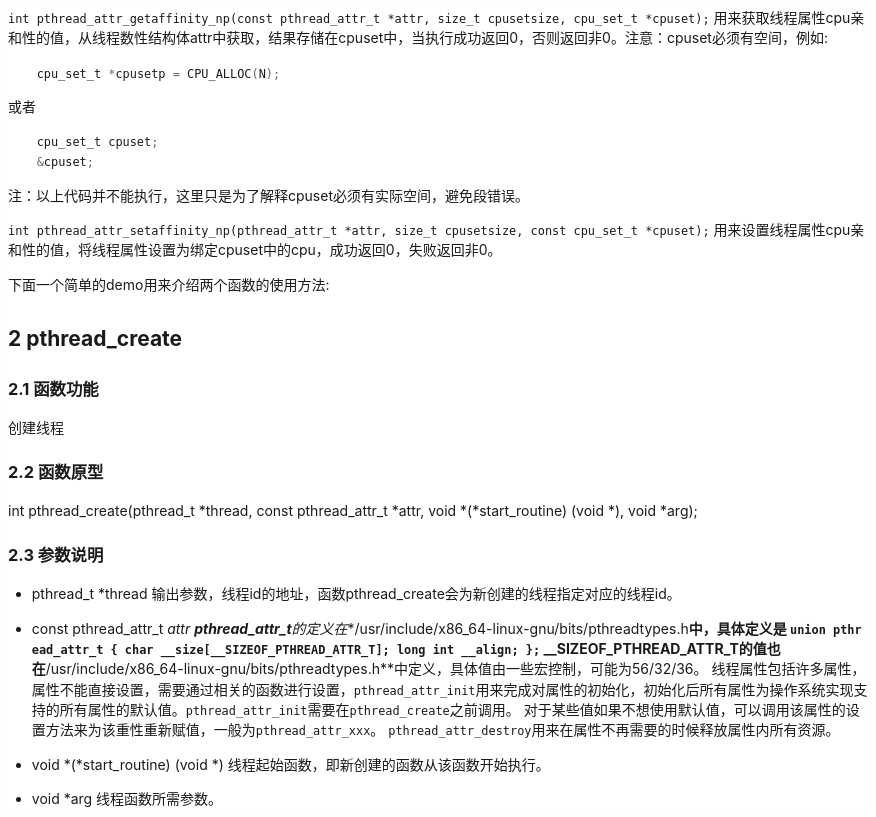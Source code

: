 `int pthread_attr_getaffinity_np(const pthread_attr_t *attr, size_t cpusetsize, cpu_set_t *cpuset);`
用来获取线程属性cpu亲和性的值，从线程数性结构体attr中获取，结果存储在cpuset中，当执行成功返回0，否则返回非0。注意：cpuset必须有空间，例如:
```c
    cpu_set_t *cpusetp = CPU_ALLOC(N);
```
或者
```c
    cpu_set_t cpuset;
    &cpuset;
```
注：以上代码并不能执行，这里只是为了解释cpuset必须有实际空间，避免段错误。

`int pthread_attr_setaffinity_np(pthread_attr_t *attr, size_t cpusetsize, const cpu_set_t *cpuset);`
用来设置线程属性cpu亲和性的值，将线程属性设置为绑定cpuset中的cpu，成功返回0，失败返回非0。

下面一个简单的demo用来介绍两个函数的使用方法:
```c

```


## 2 pthread_create

### 2.1 函数功能

创建线程

### 2.2 函数原型

int pthread_create(pthread_t *thread, const pthread_attr_t *attr, void *(*start_routine) (void *), void *arg);

### 2.3 参数说明

* pthread_t *thread
输出参数，线程id的地址，函数pthread_create会为新创建的线程指定对应的线程id。

* const pthread_attr_t *attr
**pthread_attr_t**的定义在**/usr/include/x86_64-linux-gnu/bits/pthreadtypes.h**中，具体定义是
`union pthread_attr_t
{
    char __size[__SIZEOF_PTHREAD_ATTR_T];
    long int __align;
};`
**__SIZEOF_PTHREAD_ATTR_T**的值也在**/usr/include/x86_64-linux-gnu/bits/pthreadtypes.h**中定义，具体值由一些宏控制，可能为56/32/36。
线程属性包括许多属性，属性不能直接设置，需要通过相关的函数进行设置，`pthread_attr_init`用来完成对属性的初始化，初始化后所有属性为操作系统实现支持的所有属性的默认值。`pthread_attr_init`需要在`pthread_create`之前调用。
对于某些值如果不想使用默认值，可以调用该属性的设置方法来为该重性重新赋值，一般为`pthread_attr_xxx`。
`pthread_attr_destroy`用来在属性不再需要的时候释放属性内所有资源。





* void *(*start_routine) (void *)
线程起始函数，即新创建的函数从该函数开始执行。

* void *arg
线程函数所需参数。


  [1]: http://blog.jobbole.com/89759/
  [2]: http://www.oschina.net/translate/what-every-programmer-should-know-about-cpu-cache-part2?print
